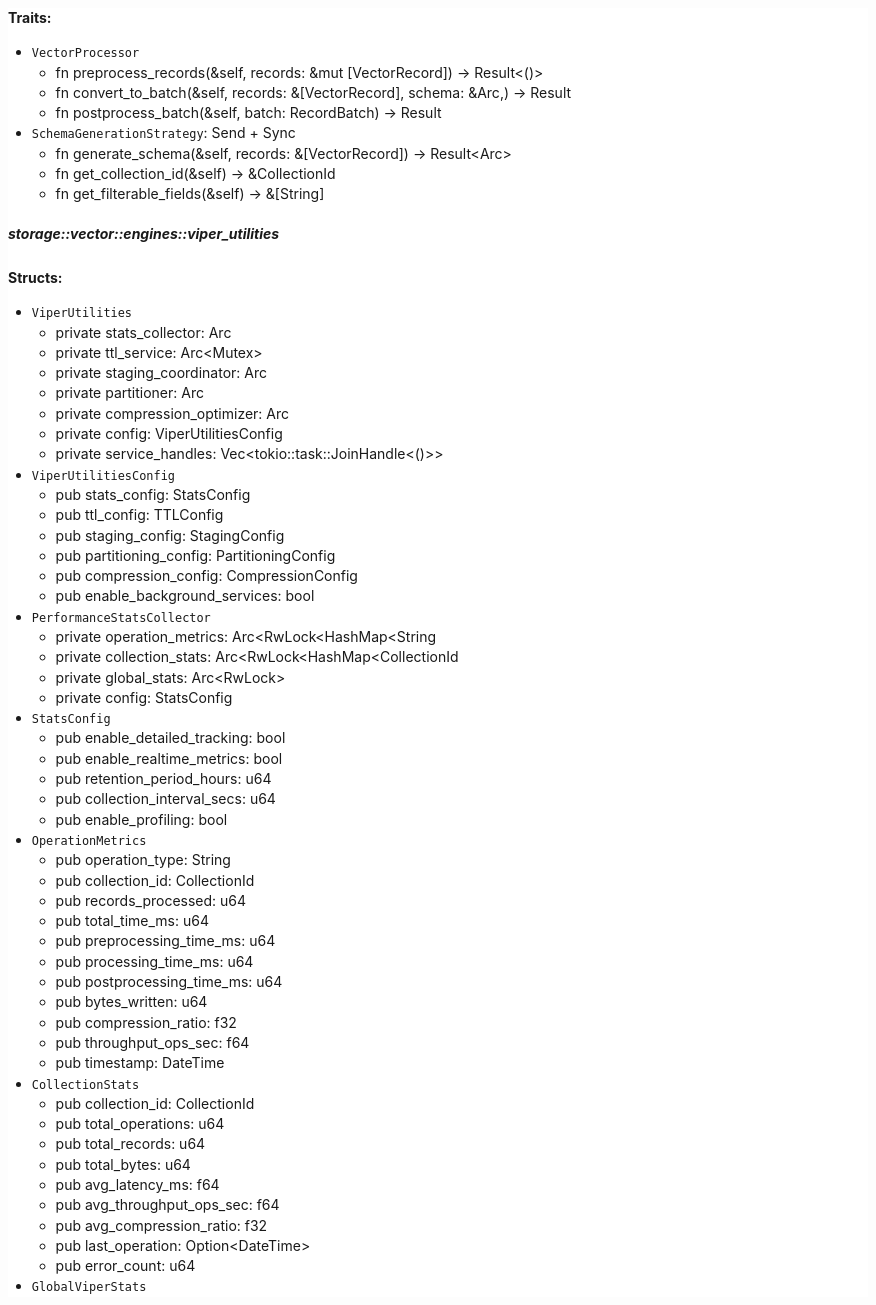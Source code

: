 **Traits:**
- `VectorProcessor`
  - fn preprocess_records(&self, records: &mut [VectorRecord]) -> Result<()>
  - fn convert_to_batch(&self,
        records: &[VectorRecord],
        schema: &Arc<Schema>,) -> Result<RecordBatch>
  - fn postprocess_batch(&self, batch: RecordBatch) -> Result<RecordBatch>
- `SchemaGenerationStrategy`: Send + Sync
  - fn generate_schema(&self, records: &[VectorRecord]) -> Result<Arc<Schema>>
  - fn get_collection_id(&self) -> &CollectionId
  - fn get_filterable_fields(&self) -> &[String]

##### storage::vector::engines::viper_utilities

**Structs:**
- `ViperUtilities`
  - private stats_collector: Arc<PerformanceStatsCollector>
  - private ttl_service: Arc<Mutex<TTLCleanupService>>
  - private staging_coordinator: Arc<StagingOperationsCoordinator>
  - private partitioner: Arc<DataPartitioner>
  - private compression_optimizer: Arc<CompressionOptimizer>
  - private config: ViperUtilitiesConfig
  - private service_handles: Vec<tokio::task::JoinHandle<()>>
- `ViperUtilitiesConfig`
  - pub stats_config: StatsConfig
  - pub ttl_config: TTLConfig
  - pub staging_config: StagingConfig
  - pub partitioning_config: PartitioningConfig
  - pub compression_config: CompressionConfig
  - pub enable_background_services: bool
- `PerformanceStatsCollector`
  - private operation_metrics: Arc<RwLock<HashMap<String
  - private collection_stats: Arc<RwLock<HashMap<CollectionId
  - private global_stats: Arc<RwLock<GlobalViperStats>>
  - private config: StatsConfig
- `StatsConfig`
  - pub enable_detailed_tracking: bool
  - pub enable_realtime_metrics: bool
  - pub retention_period_hours: u64
  - pub collection_interval_secs: u64
  - pub enable_profiling: bool
- `OperationMetrics`
  - pub operation_type: String
  - pub collection_id: CollectionId
  - pub records_processed: u64
  - pub total_time_ms: u64
  - pub preprocessing_time_ms: u64
  - pub processing_time_ms: u64
  - pub postprocessing_time_ms: u64
  - pub bytes_written: u64
  - pub compression_ratio: f32
  - pub throughput_ops_sec: f64
  - pub timestamp: DateTime<Utc>
- `CollectionStats`
  - pub collection_id: CollectionId
  - pub total_operations: u64
  - pub total_records: u64
  - pub total_bytes: u64
  - pub avg_latency_ms: f64
  - pub avg_throughput_ops_sec: f64
  - pub avg_compression_ratio: f32
  - pub last_operation: Option<DateTime<Utc>>
  - pub error_count: u64
- `GlobalViperStats`